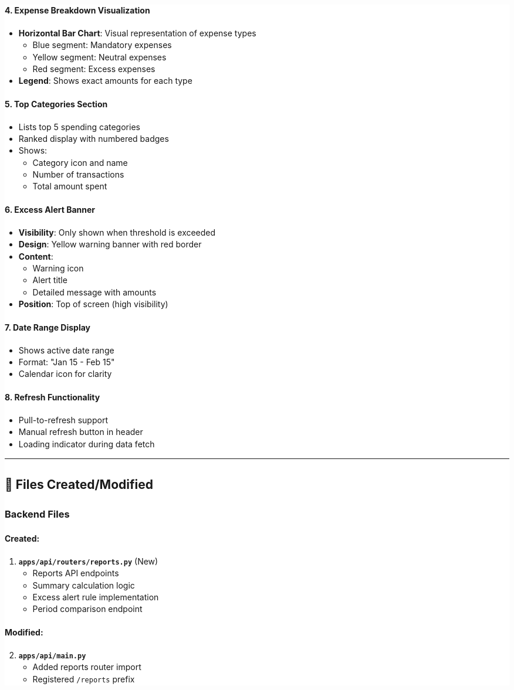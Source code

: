 #### 4. **Expense Breakdown Visualization**
- **Horizontal Bar Chart**: Visual representation of expense types
  - Blue segment: Mandatory expenses
  - Yellow segment: Neutral expenses
  - Red segment: Excess expenses
- **Legend**: Shows exact amounts for each type

#### 5. **Top Categories Section**
- Lists top 5 spending categories
- Ranked display with numbered badges
- Shows:
  - Category icon and name
  - Number of transactions
  - Total amount spent

#### 6. **Excess Alert Banner**
- **Visibility**: Only shown when threshold is exceeded
- **Design**: Yellow warning banner with red border
- **Content**:
  - Warning icon
  - Alert title
  - Detailed message with amounts
- **Position**: Top of screen (high visibility)

#### 7. **Date Range Display**
- Shows active date range
- Format: "Jan 15 - Feb 15"
- Calendar icon for clarity

#### 8. **Refresh Functionality**
- Pull-to-refresh support
- Manual refresh button in header
- Loading indicator during data fetch

---

## 📁 Files Created/Modified

### Backend Files

#### Created:
1. **`apps/api/routers/reports.py`** (New)
   - Reports API endpoints
   - Summary calculation logic
   - Excess alert rule implementation
   - Period comparison endpoint

#### Modified:
2. **`apps/api/main.py`**
   - Added reports router import
   - Registered `/reports` prefix
